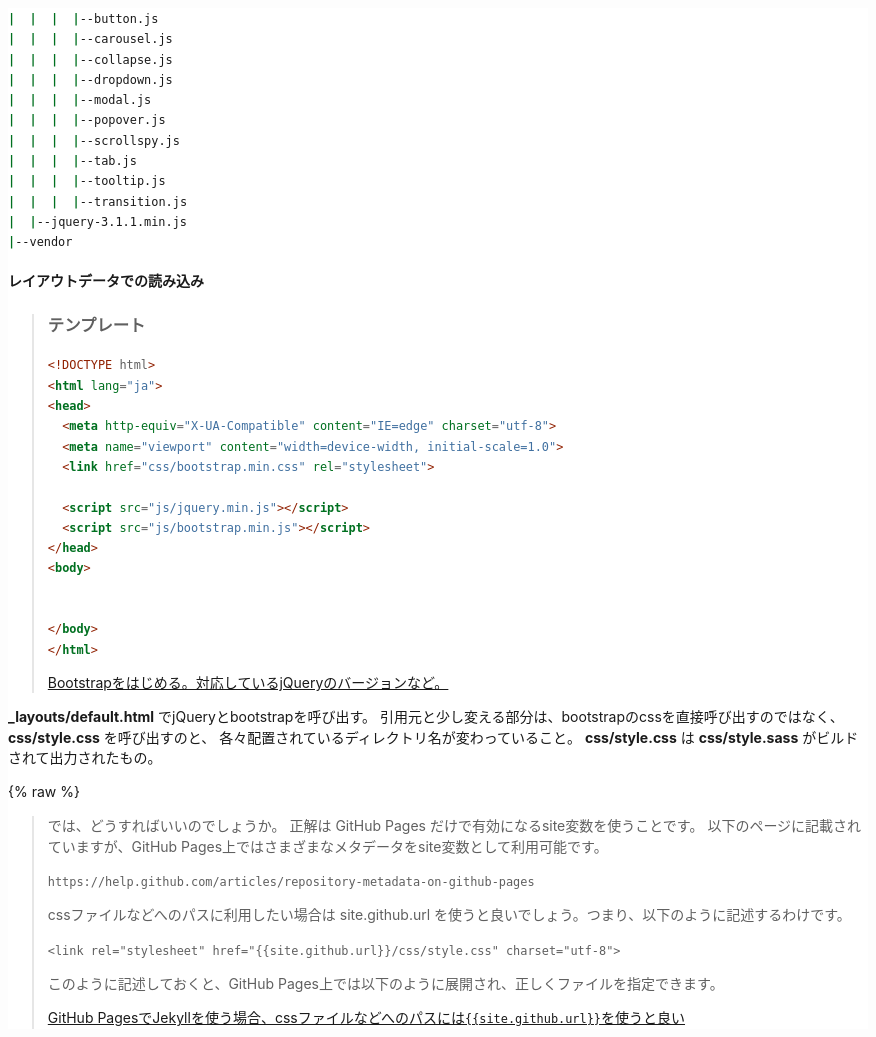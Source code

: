 ```sh
|  |  |  |--button.js
|  |  |  |--carousel.js
|  |  |  |--collapse.js
|  |  |  |--dropdown.js
|  |  |  |--modal.js
|  |  |  |--popover.js
|  |  |  |--scrollspy.js
|  |  |  |--tab.js
|  |  |  |--tooltip.js
|  |  |  |--transition.js
|  |--jquery-3.1.1.min.js
|--vendor
```

#### レイアウトデータでの読み込み


> ### テンプレート
> 
> ```html
> <!DOCTYPE html>
> <html lang="ja">
> <head>
>   <meta http-equiv="X-UA-Compatible" content="IE=edge" charset="utf-8">
>   <meta name="viewport" content="width=device-width, initial-scale=1.0">
>   <link href="css/bootstrap.min.css" rel="stylesheet">
>   
>   <script src="js/jquery.min.js"></script>
>   <script src="js/bootstrap.min.js"></script>
> </head>
> <body>
> 
> 
> </body>
> </html>
> ```
> 
> [Bootstrapをはじめる。対応しているjQueryのバージョンなど。](http://code-examples-ja.hateblo.jp/entry/2014/07/28/Bootstrap%E3%82%92%E3%81%AF%E3%81%98%E3%82%81%E3%82%8B%E3%80%82%E5%AF%BE%E5%BF%9C%E3%81%97%E3%81%A6%E3%81%84%E3%82%8BjQuery%E3%81%AE%E3%83%90%E3%83%BC%E3%82%B8%E3%83%A7%E3%83%B3%E3%81%AA%E3%81%A9)

__\_layouts/default.html__ でjQueryとbootstrapを呼び出す。
引用元と少し変える部分は、bootstrapのcssを直接呼び出すのではなく、 __css/style.css__ を呼び出すのと、
各々配置されているディレクトリ名が変わっていること。 __css/style.css__ は __css/style.sass__ がビルドされて出力されたもの。


{% raw %}

> では、どうすればいいのでしょうか。 正解は GitHub Pages だけで有効になるsite変数を使うことです。
> 以下のページに記載されていますが、GitHub Pages上ではさまざまなメタデータをsite変数として利用可能です。
> 
> ```sh
> https://help.github.com/articles/repository-metadata-on-github-pages
> ```
> 
> cssファイルなどへのパスに利用したい場合は site.github.url を使うと良いでしょう。つまり、以下のように記述するわけです。
> 
> ```
> <link rel="stylesheet" href="{{site.github.url}}/css/style.css" charset="utf-8">
> ```
> 
> このように記述しておくと、GitHub Pages上では以下のように展開され、正しくファイルを指定できます。
> 
> [GitHub PagesでJekyllを使う場合、cssファイルなどへのパスには`{{site.github.url}}`を使うと良い](http://blog.scheakur.com/post/90240750827/github)
